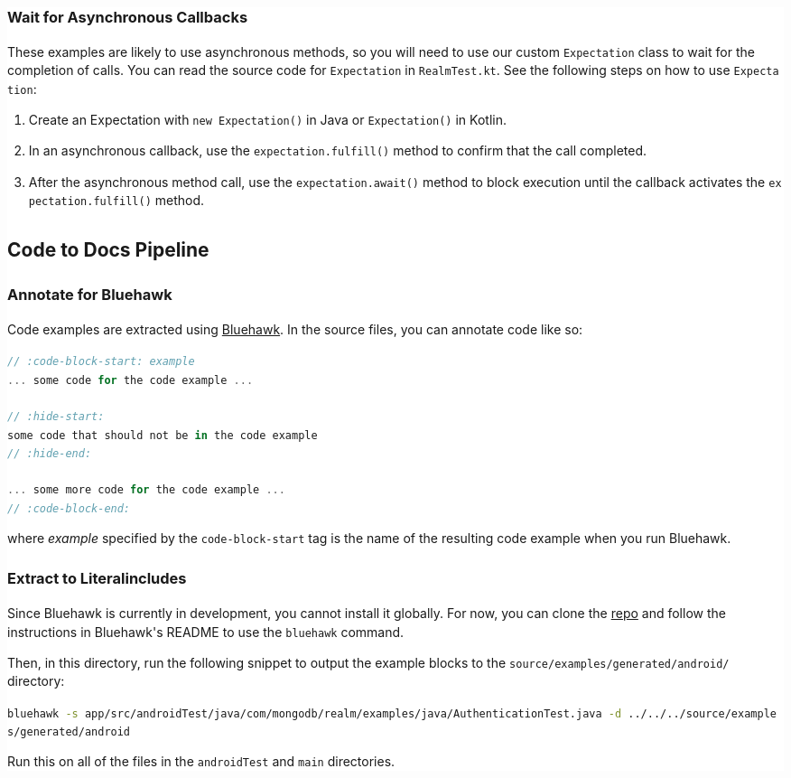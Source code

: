 ### Wait for Asynchronous Callbacks

These examples are likely to use asynchronous methods, so you will need to use
our custom `Expectation` class to wait for the completion of calls. You can read the
source code for `Expectation` in `RealmTest.kt`. See the following steps on how to use `Expectation`:

1. Create an Expectation with `new Expectation()` in Java or `Expectation()` in Kotlin.

2. In an asynchronous callback, use the `expectation.fulfill()` method to confirm that the call completed.

3. After the asynchronous method call, use the `expectation.await()` method to block execution until
   the callback activates the `expectation.fulfill()` method.

## Code to Docs Pipeline

### Annotate for Bluehawk

Code examples are extracted using
[Bluehawk](https://github.com/MongoCaleb/bluehawk). In the source files, you can annotate code like so:

```swift
// :code-block-start: example
... some code for the code example ...

// :hide-start:
some code that should not be in the code example
// :hide-end:

... some more code for the code example ...
// :code-block-end:
```

where _example_ specified by the `code-block-start` tag is the name of the resulting code example when you run Bluehawk.

### Extract to Literalincludes

Since Bluehawk is currently in development, you cannot install it globally. For
now, you can clone the [repo](https://github.com/MongoCaleb/bluehawk) and follow the
instructions in Bluehawk's README to use the `bluehawk` command.

Then, in this directory, run the following snippet to output the example blocks to the `source/examples/generated/android/` directory:

```bash
bluehawk -s app/src/androidTest/java/com/mongodb/realm/examples/java/AuthenticationTest.java -d ../../../source/examples/generated/android
```

Run this on all of the files in the `androidTest` and `main` directories.
